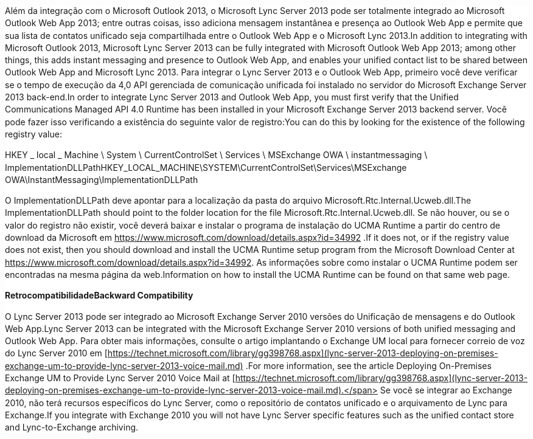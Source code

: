 <span data-ttu-id="3188e-106">Além da integração com o Microsoft Outlook 2013, o Microsoft Lync Server 2013 pode ser totalmente integrado ao Microsoft Outlook Web App 2013; entre outras coisas, isso adiciona mensagem instantânea e presença ao Outlook Web App e permite que sua lista de contatos unificado seja compartilhada entre o Outlook Web App e o Microsoft Lync 2013.</span><span class="sxs-lookup"><span data-stu-id="3188e-106">In addition to integrating with Microsoft Outlook 2013, Microsoft Lync Server 2013 can be fully integrated with Microsoft Outlook Web App 2013; among other things, this adds instant messaging and presence to Outlook Web App, and enables your unified contact list to be shared between Outlook Web App and Microsoft Lync 2013.</span></span> <span data-ttu-id="3188e-107">Para integrar o Lync Server 2013 e o Outlook Web App, primeiro você deve verificar se o tempo de execução da 4,0 API gerenciada de comunicação unificada foi instalado no servidor do Microsoft Exchange Server 2013 back-end.</span><span class="sxs-lookup"><span data-stu-id="3188e-107">In order to integrate Lync Server 2013 and Outlook Web App, you must first verify that the Unified Communications Managed API 4.0 Runtime has been installed in your Microsoft Exchange Server 2013 backend server.</span></span> <span data-ttu-id="3188e-108">Você pode fazer isso verificando a existência do seguinte valor de registro:</span><span class="sxs-lookup"><span data-stu-id="3188e-108">You can do this by looking for the existence of the following registry value:</span></span>

<span data-ttu-id="3188e-109">HKEY \_ local \_ Machine \\ System \\ CurrentControlSet \\ Services \\ MSExchange OWA \\ instantmessaging \\ ImplementationDLLPath</span><span class="sxs-lookup"><span data-stu-id="3188e-109">HKEY\_LOCAL\_MACHINE\\SYSTEM\\CurrentControlSet\\Services\\MSExchange OWA\\InstantMessaging\\ImplementationDLLPath</span></span>

<span data-ttu-id="3188e-110">O ImplementationDLLPath deve apontar para a localização da pasta do arquivo Microsoft.Rtc.Internal.Ucweb.dll.</span><span class="sxs-lookup"><span data-stu-id="3188e-110">The ImplementationDLLPath should point to the folder location for the file Microsoft.Rtc.Internal.Ucweb.dll.</span></span> <span data-ttu-id="3188e-111">Se não houver, ou se o valor do registro não existir, você deverá baixar e instalar o programa de instalação do UCMA Runtime a partir do centro de download da Microsoft em <https://www.microsoft.com/download/details.aspx?id=34992> .</span><span class="sxs-lookup"><span data-stu-id="3188e-111">If it does not, or if the registry value does not exist, then you should download and install the UCMA Runtime setup program from the Microsoft Download Center at <https://www.microsoft.com/download/details.aspx?id=34992>.</span></span> <span data-ttu-id="3188e-112">As informações sobre como instalar o UCMA Runtime podem ser encontradas na mesma página da web.</span><span class="sxs-lookup"><span data-stu-id="3188e-112">Information on how to install the UCMA Runtime can be found on that same web page.</span></span>

<span data-ttu-id="3188e-113">**Retrocompatibilidade**</span><span class="sxs-lookup"><span data-stu-id="3188e-113">**Backward Compatibility**</span></span>

<span data-ttu-id="3188e-114">O Lync Server 2013 pode ser integrado ao Microsoft Exchange Server 2010 versões do Unificação de mensagens e do Outlook Web App.</span><span class="sxs-lookup"><span data-stu-id="3188e-114">Lync Server 2013 can be integrated with the Microsoft Exchange Server 2010 versions of both unified messaging and Outlook Web App.</span></span> <span data-ttu-id="3188e-115">Para obter mais informações, consulte o artigo implantando o Exchange UM local para fornecer correio de voz do Lync Server 2010 em [https://technet.microsoft.com/library/gg398768.aspx](lync-server-2013-deploying-on-premises-exchange-um-to-provide-lync-server-2013-voice-mail.md) .</span><span class="sxs-lookup"><span data-stu-id="3188e-115">For more information, see the article Deploying On-Premises Exchange UM to Provide Lync Server 2010 Voice Mail at [https://technet.microsoft.com/library/gg398768.aspx](lync-server-2013-deploying-on-premises-exchange-um-to-provide-lync-server-2013-voice-mail.md).</span></span> <span data-ttu-id="3188e-116">Se você se integrar ao Exchange 2010, não terá recursos específicos do Lync Server, como o repositório de contatos unificado e o arquivamento de Lync para Exchange.</span><span class="sxs-lookup"><span data-stu-id="3188e-116">If you integrate with Exchange 2010 you will not have Lync Server specific features such as the unified contact store and Lync-to-Exchange archiving.</span></span>
